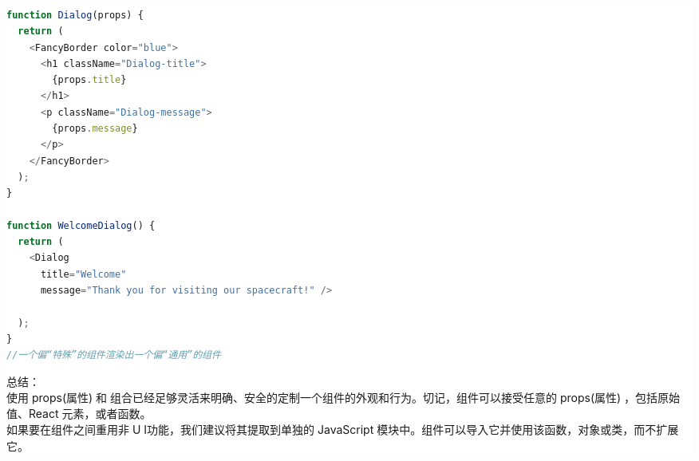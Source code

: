 ```javascript
function Dialog(props) {
  return (
    <FancyBorder color="blue">
      <h1 className="Dialog-title">
        {props.title}
      </h1>
      <p className="Dialog-message">
        {props.message}
      </p>
    </FancyBorder>
  );
}

function WelcomeDialog() {
  return (
    <Dialog
      title="Welcome"
      message="Thank you for visiting our spacecraft!" />

  );
}
//一个偏“特殊”的组件渲染出一个偏“通用”的组件
```

总结：  
使用 props(属性) 和 组合已经足够灵活来明确、安全的定制一个组件的外观和行为。切记，组件可以接受任意的 props(属性) ，包括原始值、React 元素，或者函数。  
如果要在组件之间重用非 U I功能，我们建议将其提取到单独的 JavaScript 模块中。组件可以导入它并使用该函数，对象或类，而不扩展它。
